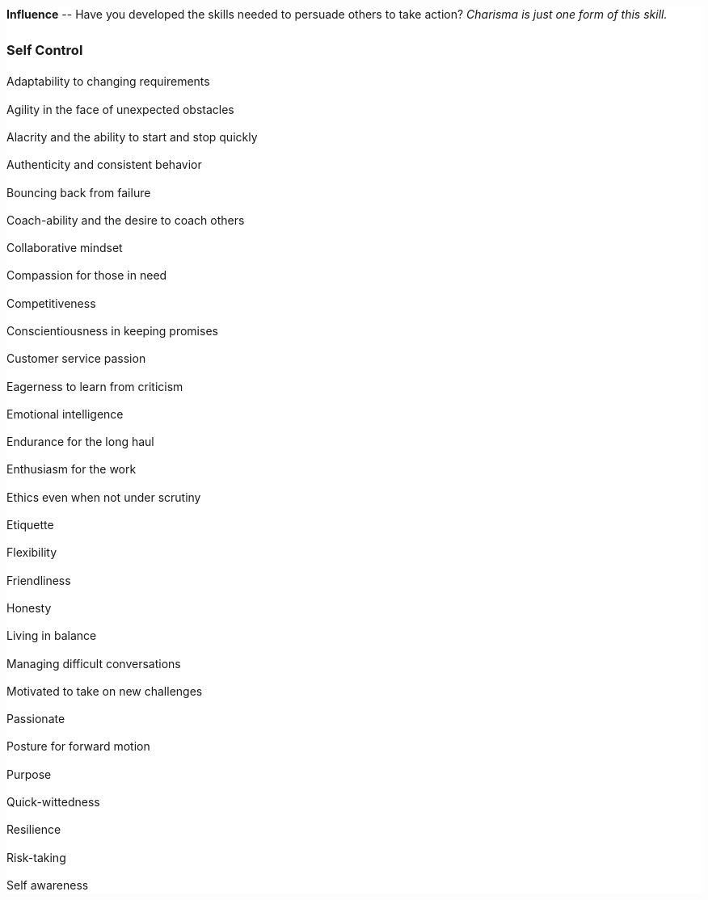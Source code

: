 **Influence** -- Have you developed the skills needed to persuade others to take action? _Charisma is just one form of this skill._

### Self Control

Adaptability to changing requirements

Agility in the face of unexpected obstacles

Alacrity and the ability to start and stop quickly

Authenticity and consistent behavior

Bouncing back from failure

Coach-ability and the desire to coach others

Collaborative mindset

Compassion for those in need

Competitiveness

Conscientiousness in keeping promises

Customer service passion

Eagerness to learn from criticism

Emotional intelligence

Endurance for the long haul

Enthusiasm for the work

Ethics even when not under scrutiny

Etiquette

Flexibility

Friendliness

Honesty

Living in balance

Managing difficult conversations

Motivated to take on new challenges

Passionate

Posture for forward motion

Purpose

Quick-wittedness

Resilience

Risk-taking

Self awareness
